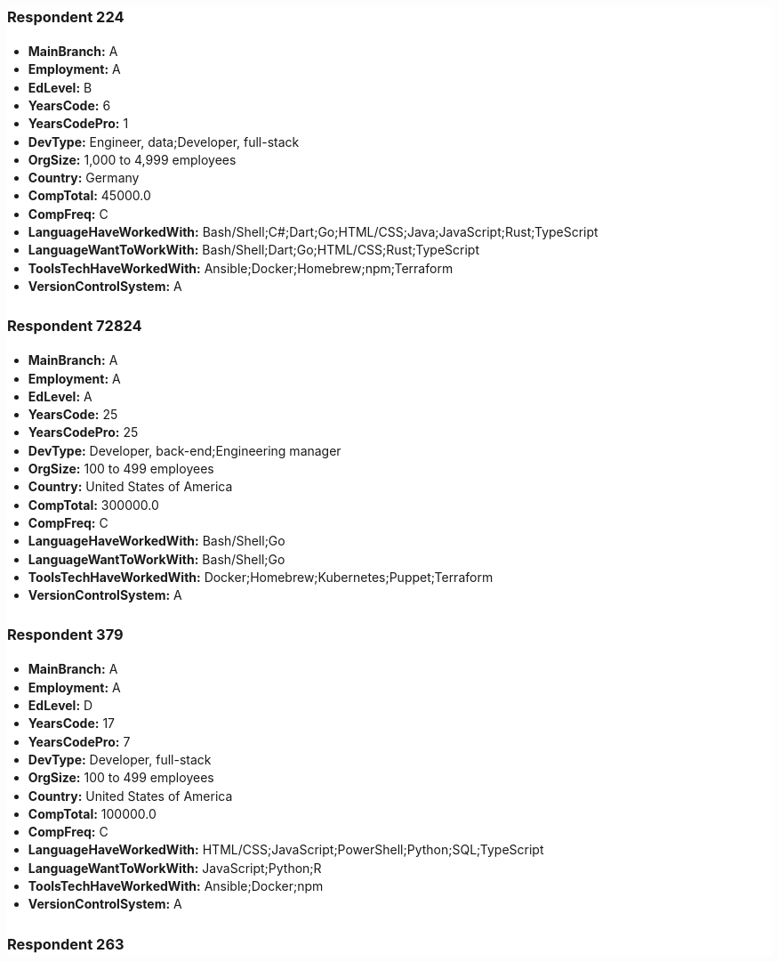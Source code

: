 ### Respondent 224

- **MainBranch:** A
- **Employment:** A
- **EdLevel:** B
- **YearsCode:** 6
- **YearsCodePro:** 1
- **DevType:** Engineer, data;Developer, full-stack
- **OrgSize:** 1,000 to 4,999 employees
- **Country:** Germany
- **CompTotal:** 45000.0
- **CompFreq:** C
- **LanguageHaveWorkedWith:** Bash/Shell;C#;Dart;Go;HTML/CSS;Java;JavaScript;Rust;TypeScript
- **LanguageWantToWorkWith:** Bash/Shell;Dart;Go;HTML/CSS;Rust;TypeScript
- **ToolsTechHaveWorkedWith:** Ansible;Docker;Homebrew;npm;Terraform
- **VersionControlSystem:** A

### Respondent 72824

- **MainBranch:** A
- **Employment:** A
- **EdLevel:** A
- **YearsCode:** 25
- **YearsCodePro:** 25
- **DevType:** Developer, back-end;Engineering manager
- **OrgSize:** 100 to 499 employees
- **Country:** United States of America
- **CompTotal:** 300000.0
- **CompFreq:** C
- **LanguageHaveWorkedWith:** Bash/Shell;Go
- **LanguageWantToWorkWith:** Bash/Shell;Go
- **ToolsTechHaveWorkedWith:** Docker;Homebrew;Kubernetes;Puppet;Terraform
- **VersionControlSystem:** A

### Respondent 379

- **MainBranch:** A
- **Employment:** A
- **EdLevel:** D
- **YearsCode:** 17
- **YearsCodePro:** 7
- **DevType:** Developer, full-stack
- **OrgSize:** 100 to 499 employees
- **Country:** United States of America
- **CompTotal:** 100000.0
- **CompFreq:** C
- **LanguageHaveWorkedWith:** HTML/CSS;JavaScript;PowerShell;Python;SQL;TypeScript
- **LanguageWantToWorkWith:** JavaScript;Python;R
- **ToolsTechHaveWorkedWith:** Ansible;Docker;npm
- **VersionControlSystem:** A

### Respondent 263
